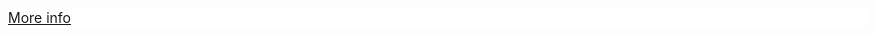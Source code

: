 <iframe src="https://docs.google.com/presentation/d/e/2PACX-1vRkWnX6xZ1AQtSiyiqb7cBtUeRPaXDyFabFqaCabr7CmOjcMrKq5v30EkXWWzob0w/embed?start=false&loop=false&delayms=3000" frameborder="0" width="800" height="600" allowfullscreen="true" mozallowfullscreen="true" webkitallowfullscreen="true"></iframe>

[More info](/misc/pricing#sf-cog)
